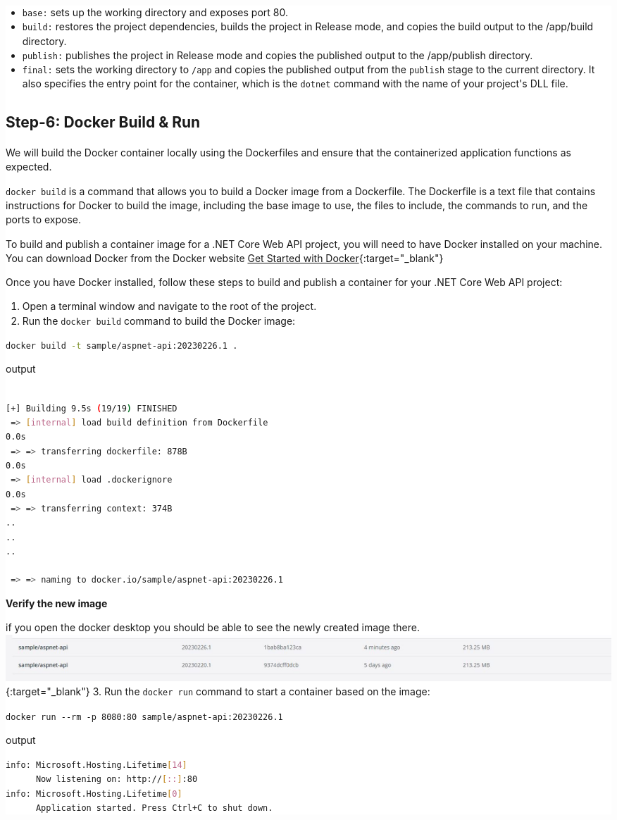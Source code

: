    - `base:` sets up the working directory and exposes port 80.
   - `build:` restores the project dependencies, builds the project in Release mode, and copies the build output to the /app/build directory.
   - `publish:` publishes the project in Release mode and copies the published output to the /app/publish directory.
   - `final:` sets the working directory to `/app` and copies the published output from the `publish` stage to the current directory. It also specifies the entry point for the container, which is the `dotnet` command with the name of your project's DLL file.


## Step-6: Docker Build & Run

We will build the Docker container locally using the Dockerfiles and ensure that the containerized application functions as expected.

`docker build` is a command that allows you to build a Docker image from a Dockerfile. The Dockerfile is a text file that contains instructions for Docker to build the image, including the base image to use, the files to include, the commands to run, and the ports to expose.

To build and publish a container image for a .NET Core Web API project, you will need to have Docker installed on your machine. You can download Docker from the Docker website [Get Started with Docker](https://www.docker.com/get-started){:target="_blank"}

Once you have Docker installed, follow these steps to build and publish a container for your .NET Core Web API project:

1. Open a terminal window and navigate to the root of the project.
2. Run the `docker build` command to build the Docker image:
```sh
docker build -t sample/aspnet-api:20230226.1 .
```
output
```sh

[+] Building 9.5s (19/19) FINISHED
 => [internal] load build definition from Dockerfile                                                                                                          0.0s 
 => => transferring dockerfile: 878B                                                                                                                          0.0s 
 => [internal] load .dockerignore                                                                                                                             0.0s 
 => => transferring context: 374B  
..            
..
..

 => => naming to docker.io/sample/aspnet-api:20230226.1                                                                                                             
```
**Verify the new image**

if you open the docker desktop you should be able to see the newly created image there.
[![Alt text](images/image-3.jpg)](images/image-3.jpg){:target="_blank"}
3. Run the `docker run` command to start a container based on the image:
```
docker run --rm -p 8080:80 sample/aspnet-api:20230226.1
```
output
```sh
info: Microsoft.Hosting.Lifetime[14]  
      Now listening on: http://[::]:80
info: Microsoft.Hosting.Lifetime[0]
      Application started. Press Ctrl+C to shut down.
```